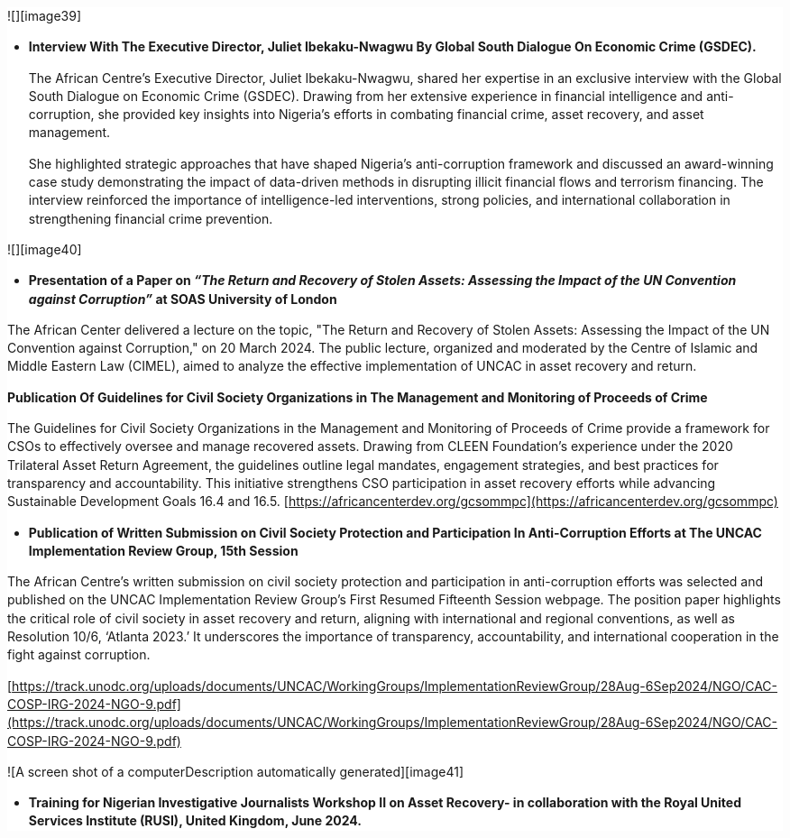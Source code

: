 ![][image39]

- **Interview With The Executive Director, Juliet Ibekaku-Nwagwu By Global South Dialogue On Economic Crime (GSDEC).**

  The African Centre’s Executive Director, Juliet Ibekaku-Nwagwu, shared her expertise in an exclusive interview with the Global South Dialogue on Economic Crime (GSDEC). Drawing from her extensive experience in financial intelligence and anti-corruption, she provided key insights into Nigeria’s efforts in combating financial crime, asset recovery, and asset management.

  She highlighted strategic approaches that have shaped Nigeria’s anti-corruption framework and discussed an award-winning case study demonstrating the impact of data-driven methods in disrupting illicit financial flows and terrorism financing. The interview reinforced the importance of intelligence-led interventions, strong policies, and international collaboration in strengthening financial crime prevention.

![][image40]

- **Presentation of a Paper on *“The Return and Recovery of Stolen Assets: Assessing the Impact of the UN Convention against Corruption”* at SOAS University of London**


The African Center delivered a lecture on the topic, "The Return and Recovery of Stolen Assets: Assessing the Impact of the UN Convention against Corruption," on 20 March 2024\. The public lecture, organized and moderated by the Centre of Islamic and Middle Eastern Law (CIMEL), aimed to analyze the effective implementation of UNCAC in asset recovery and return.

**Publication Of Guidelines for Civil Society Organizations in The Management and Monitoring of Proceeds of Crime** 

The Guidelines for Civil Society Organizations in the Management and Monitoring of Proceeds of Crime provide a framework for CSOs to effectively oversee and manage recovered assets. Drawing from CLEEN Foundation’s experience under the 2020 Trilateral Asset Return Agreement, the guidelines outline legal mandates, engagement strategies, and best practices for transparency and accountability. This initiative strengthens CSO participation in asset recovery efforts while advancing Sustainable Development Goals 16.4 and 16.5. [https://africancenterdev.org/gcsommpc](https://africancenterdev.org/gcsommpc) 

* **Publication of Written Submission on Civil Society Protection and Participation In Anti-Corruption Efforts at The UNCAC Implementation Review Group, 15th Session** 

The African Centre’s written submission on civil society protection and participation in anti-corruption efforts was selected and published on the UNCAC Implementation Review Group’s First Resumed Fifteenth Session webpage. The position paper highlights the critical role of civil society in asset recovery and return, aligning with international and regional conventions, as well as Resolution 10/6, ‘Atlanta 2023.’ It underscores the importance of transparency, accountability, and international cooperation in the fight against corruption.

[https://track.unodc.org/uploads/documents/UNCAC/WorkingGroups/ImplementationReviewGroup/28Aug-6Sep2024/NGO/CAC-COSP-IRG-2024-NGO-9.pdf](https://track.unodc.org/uploads/documents/UNCAC/WorkingGroups/ImplementationReviewGroup/28Aug-6Sep2024/NGO/CAC-COSP-IRG-2024-NGO-9.pdf)

![A screen shot of a computerDescription automatically generated][image41]

- **Training for Nigerian Investigative Journalists Workshop II on Asset Recovery- in collaboration with the Royal United Services Institute (RUSI), United Kingdom, June 2024\.**
